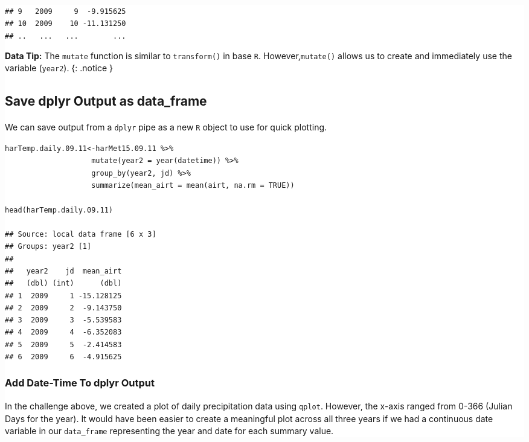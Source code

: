     ## 9   2009     9  -9.915625
    ## 10  2009    10 -11.131250
    ## ..   ...   ...        ...

<i class="fa fa-star"></i> **Data Tip:** The `mutate` function is similar to
`transform()` in base `R`. However,`mutate()` allows us to create and 
immediately use the variable (`year2`).
{: .notice }

## Save dplyr Output as data_frame
We can save output from a `dplyr` pipe as a new `R` object to use for quick
plotting. 


    harTemp.daily.09.11<-harMet15.09.11 %>%
                        mutate(year2 = year(datetime)) %>%
                        group_by(year2, jd) %>%
                        summarize(mean_airt = mean(airt, na.rm = TRUE))
    
    head(harTemp.daily.09.11)

    ## Source: local data frame [6 x 3]
    ## Groups: year2 [1]
    ## 
    ##   year2    jd  mean_airt
    ##   (dbl) (int)      (dbl)
    ## 1  2009     1 -15.128125
    ## 2  2009     2  -9.143750
    ## 3  2009     3  -5.539583
    ## 4  2009     4  -6.352083
    ## 5  2009     5  -2.414583
    ## 6  2009     6  -4.915625

### Add Date-Time To dplyr Output
In the challenge above, we created a plot of daily precipitation data using
`qplot`. However, the x-axis ranged from 0-366 (Julian Days for the year). It
would have been easier to create a meaningful plot across all three years if we
had a continuous date variable in our `data_frame` representing the year and
date for each summary value. 
